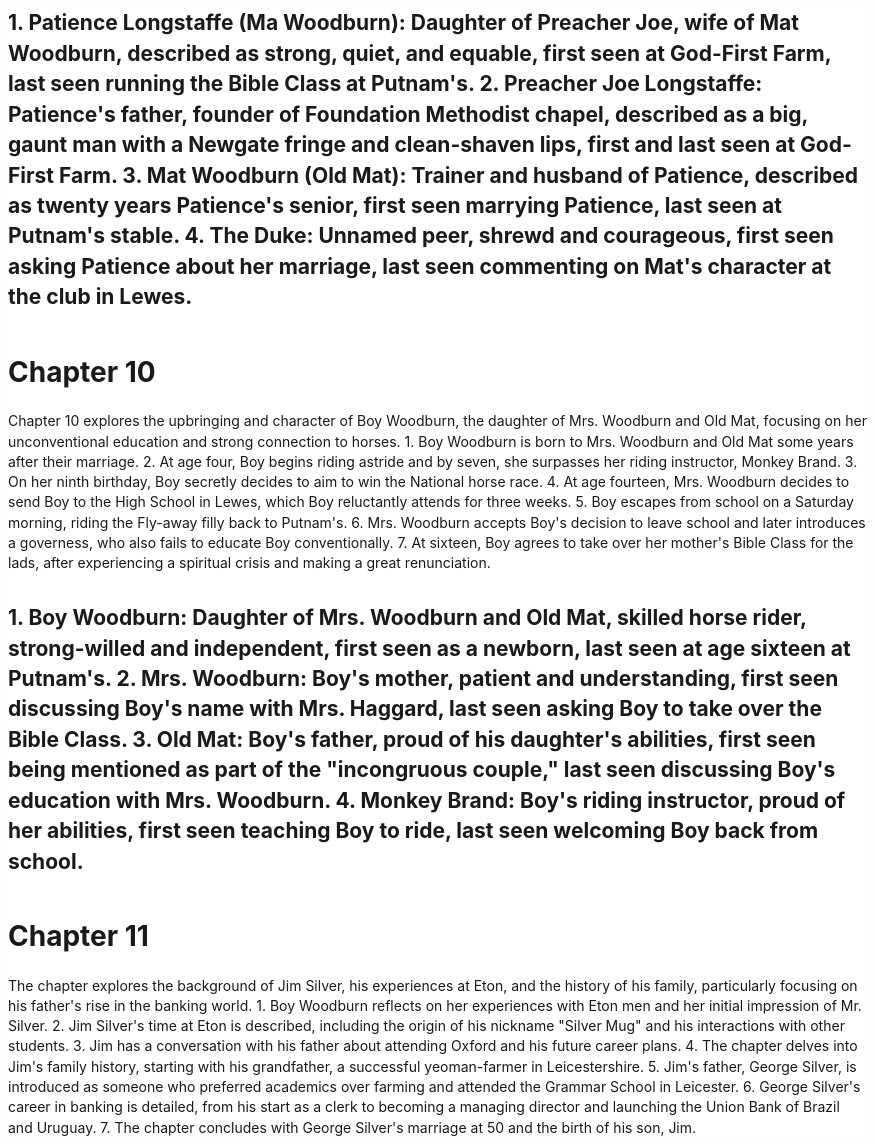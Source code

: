 <characters>1. Patience Longstaffe (Ma Woodburn): Daughter of Preacher Joe, wife of Mat Woodburn, described as strong, quiet, and equable, first seen at God-First Farm, last seen running the Bible Class at Putnam's.
2. Preacher Joe Longstaffe: Patience's father, founder of Foundation Methodist chapel, described as a big, gaunt man with a Newgate fringe and clean-shaven lips, first and last seen at God-First Farm.
3. Mat Woodburn (Old Mat): Trainer and husband of Patience, described as twenty years Patience's senior, first seen marrying Patience, last seen at Putnam's stable.
4. The Duke: Unnamed peer, shrewd and courageous, first seen asking Patience about her marriage, last seen commenting on Mat's character at the club in Lewes.</characters>
----------------
# Chapter 10
<synopsis>
Chapter 10 explores the upbringing and character of Boy Woodburn, the daughter of Mrs. Woodburn and Old Mat, focusing on her unconventional education and strong connection to horses.
</synopsis>

<events>
1. Boy Woodburn is born to Mrs. Woodburn and Old Mat some years after their marriage.
2. At age four, Boy begins riding astride and by seven, she surpasses her riding instructor, Monkey Brand.
3. On her ninth birthday, Boy secretly decides to aim to win the National horse race.
4. At age fourteen, Mrs. Woodburn decides to send Boy to the High School in Lewes, which Boy reluctantly attends for three weeks.
5. Boy escapes from school on a Saturday morning, riding the Fly-away filly back to Putnam's.
6. Mrs. Woodburn accepts Boy's decision to leave school and later introduces a governess, who also fails to educate Boy conventionally.
7. At sixteen, Boy agrees to take over her mother's Bible Class for the lads, after experiencing a spiritual crisis and making a great renunciation.
</events>

<characters>1. Boy Woodburn: Daughter of Mrs. Woodburn and Old Mat, skilled horse rider, strong-willed and independent, first seen as a newborn, last seen at age sixteen at Putnam's.
2. Mrs. Woodburn: Boy's mother, patient and understanding, first seen discussing Boy's name with Mrs. Haggard, last seen asking Boy to take over the Bible Class.
3. Old Mat: Boy's father, proud of his daughter's abilities, first seen being mentioned as part of the "incongruous couple," last seen discussing Boy's education with Mrs. Woodburn.
4. Monkey Brand: Boy's riding instructor, proud of her abilities, first seen teaching Boy to ride, last seen welcoming Boy back from school.</characters>
----------------
# Chapter 11
<synopsis>
The chapter explores the background of Jim Silver, his experiences at Eton, and the history of his family, particularly focusing on his father's rise in the banking world.
</synopsis>

<events>
1. Boy Woodburn reflects on her experiences with Eton men and her initial impression of Mr. Silver.
2. Jim Silver's time at Eton is described, including the origin of his nickname "Silver Mug" and his interactions with other students.
3. Jim has a conversation with his father about attending Oxford and his future career plans.
4. The chapter delves into Jim's family history, starting with his grandfather, a successful yeoman-farmer in Leicestershire.
5. Jim's father, George Silver, is introduced as someone who preferred academics over farming and attended the Grammar School in Leicester.
6. George Silver's career in banking is detailed, from his start as a clerk to becoming a managing director and launching the Union Bank of Brazil and Uruguay.
7. The chapter concludes with George Silver's marriage at 50 and the birth of his son, Jim.
</events>
